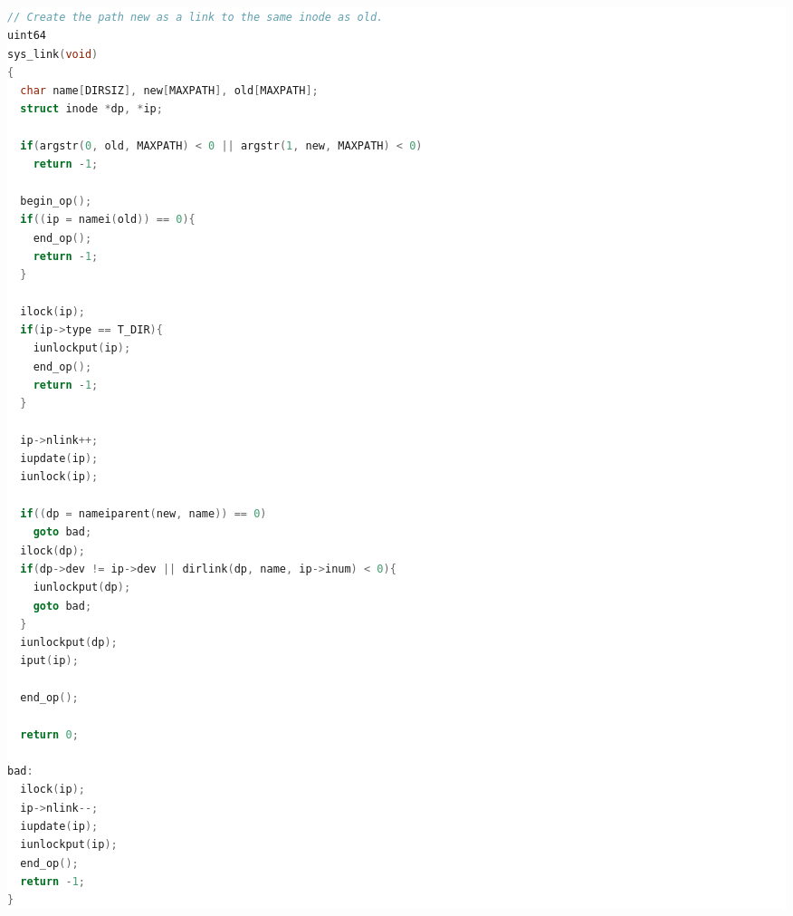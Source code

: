 ```C
// Create the path new as a link to the same inode as old.
uint64
sys_link(void)
{
  char name[DIRSIZ], new[MAXPATH], old[MAXPATH];
  struct inode *dp, *ip;

  if(argstr(0, old, MAXPATH) < 0 || argstr(1, new, MAXPATH) < 0)
    return -1;

  begin_op();
  if((ip = namei(old)) == 0){
    end_op();
    return -1;
  }

  ilock(ip);
  if(ip->type == T_DIR){
    iunlockput(ip);
    end_op();
    return -1;
  }

  ip->nlink++;
  iupdate(ip);
  iunlock(ip);

  if((dp = nameiparent(new, name)) == 0)
    goto bad;
  ilock(dp);
  if(dp->dev != ip->dev || dirlink(dp, name, ip->inum) < 0){
    iunlockput(dp);
    goto bad;
  }
  iunlockput(dp);
  iput(ip);

  end_op();

  return 0;

bad:
  ilock(ip);
  ip->nlink--;
  iupdate(ip);
  iunlockput(ip);
  end_op();
  return -1;
}
```
